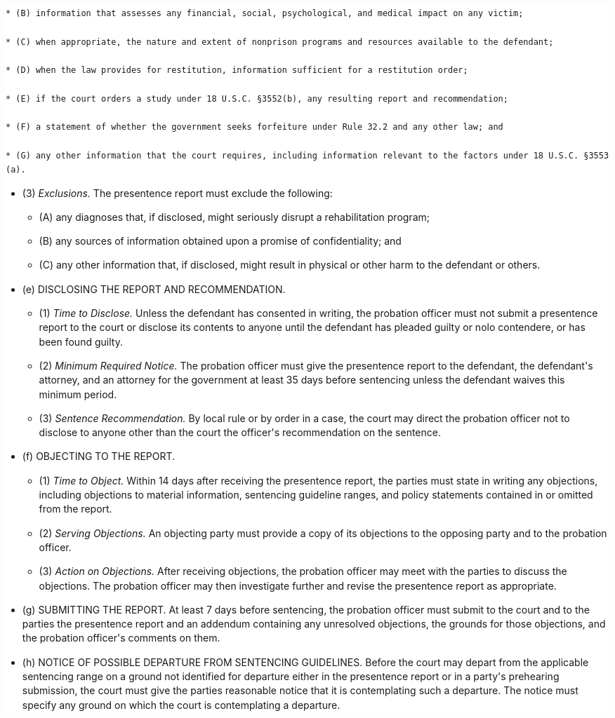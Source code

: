 
    * (B) information that assesses any financial, social, psychological, and medical impact on any victim;

    * (C) when appropriate, the nature and extent of nonprison programs and resources available to the defendant;

    * (D) when the law provides for restitution, information sufficient for a restitution order;

    * (E) if the court orders a study under 18 U.S.C. §3552(b), any resulting report and recommendation;

    * (F) a statement of whether the government seeks forfeiture under Rule 32.2 and any other law; and

    * (G) any other information that the court requires, including information relevant to the factors under 18 U.S.C. §3553(a).


  * (3) _Exclusions._ The presentence report must exclude the following:

    * (A) any diagnoses that, if disclosed, might seriously disrupt a rehabilitation program;

    * (B) any sources of information obtained upon a promise of confidentiality; and

    * (C) any other information that, if disclosed, might result in physical or other harm to the defendant or others.


* (e) DISCLOSING THE REPORT AND RECOMMENDATION.

  * (1) _Time to Disclose._ Unless the defendant has consented in writing, the probation officer must not submit a presentence report to the court or disclose its contents to anyone until the defendant has pleaded guilty or nolo contendere, or has been found guilty.

  * (2) _Minimum Required Notice._ The probation officer must give the presentence report to the defendant, the defendant's attorney, and an attorney for the government at least 35 days before sentencing unless the defendant waives this minimum period.

  * (3) _Sentence Recommendation._ By local rule or by order in a case, the court may direct the probation officer not to disclose to anyone other than the court the officer's recommendation on the sentence.


* (f) OBJECTING TO THE REPORT.

  * (1) _Time to Object._ Within 14 days after receiving the presentence report, the parties must state in writing any objections, including objections to material information, sentencing guideline ranges, and policy statements contained in or omitted from the report.

  * (2) _Serving Objections._ An objecting party must provide a copy of its objections to the opposing party and to the probation officer.

  * (3) _Action on Objections._ After receiving objections, the probation officer may meet with the parties to discuss the objections. The probation officer may then investigate further and revise the presentence report as appropriate.


* (g) SUBMITTING THE REPORT. At least 7 days before sentencing, the probation officer must submit to the court and to the parties the presentence report and an addendum containing any unresolved objections, the grounds for those objections, and the probation officer's comments on them.

* (h) NOTICE OF POSSIBLE DEPARTURE FROM SENTENCING GUIDELINES. Before the court may depart from the applicable sentencing range on a ground not identified for departure either in the presentence report or in a party's prehearing submission, the court must give the parties reasonable notice that it is contemplating such a departure. The notice must specify any ground on which the court is contemplating a departure.
